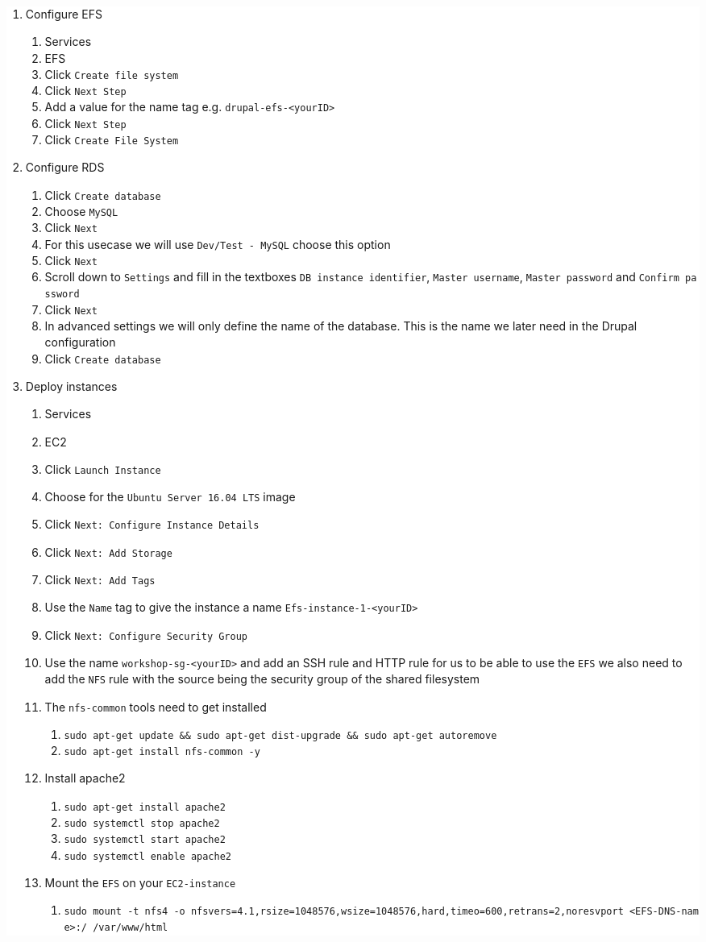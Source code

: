 1. Configure EFS

    1. Services
    1. EFS
    1. Click `Create file system`
    1. Click `Next Step`
    1. Add a value for the name tag e.g. `drupal-efs-<yourID>`
    1. Click `Next Step`
    1. Click `Create File System`  

1. Configure RDS

    1. Click `Create database`
    1. Choose `MySQL`
    1. Click `Next`
    1. For this usecase we will use `Dev/Test - MySQL` choose this option
    1. Click `Next`
    1. Scroll down to `Settings` and fill in the textboxes `DB instance identifier`, `Master username`, `Master password` and `Confirm password`
    1. Click `Next`
    1. In advanced settings we will only define the name of the database. This is the name we later need in the Drupal configuration
    1. Click `Create database`


1. Deploy instances

    1. Services
    1. EC2
    1. Click `Launch Instance`
    1. Choose for the `Ubuntu Server 16.04 LTS` image
    1. Click `Next: Configure Instance Details`
    1. Click `Next: Add Storage`
    1. Click `Next: Add Tags`
    1. Use the `Name` tag to give the instance a name `Efs-instance-1-<yourID>`
    1. Click `Next: Configure Security Group`
    1. Use the name `workshop-sg-<yourID>` and add an SSH rule and HTTP rule for us to be able to use the `EFS` we also need to add the `NFS` rule with the source being the security group of the shared filesystem
    1. The `nfs-common` tools need to get installed

        1. `sudo apt-get update && sudo apt-get dist-upgrade && sudo apt-get autoremove`
        1. `sudo apt-get install nfs-common -y`

    1. Install apache2

        1. `sudo apt-get install apache2`
        1. `sudo systemctl stop apache2`
        1. `sudo systemctl start apache2`
        1. `sudo systemctl enable apache2`

    1. Mount the `EFS` on your `EC2-instance`

        1. `sudo mount -t nfs4 -o nfsvers=4.1,rsize=1048576,wsize=1048576,hard,timeo=600,retrans=2,noresvport <EFS-DNS-name>:/ /var/www/html`
